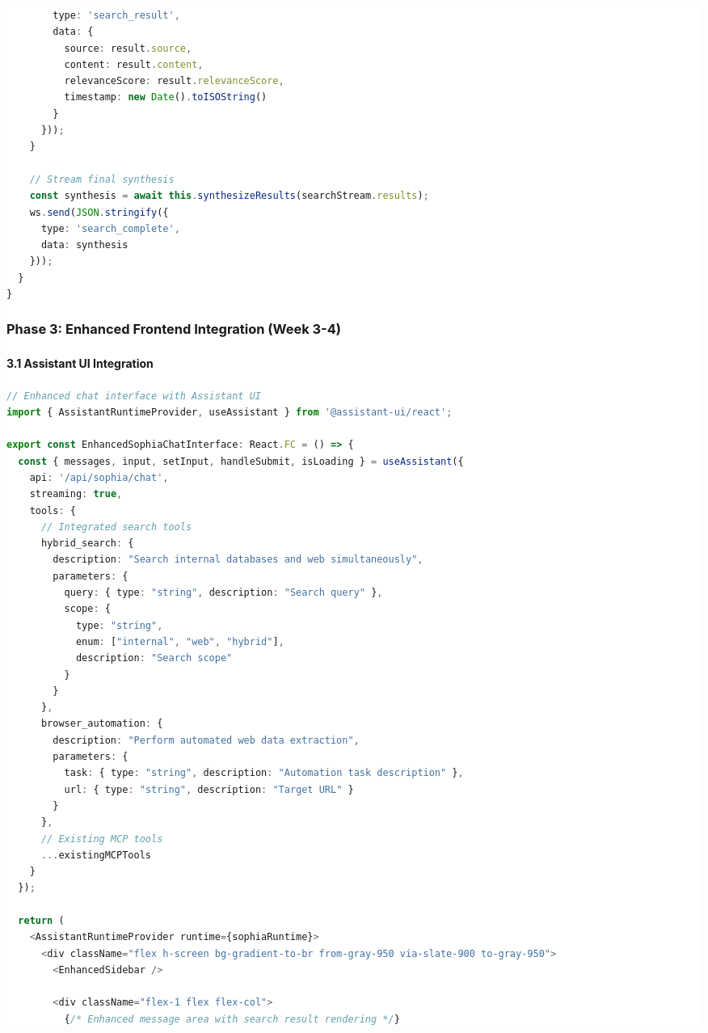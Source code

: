 ```typescript
        type: 'search_result',
        data: {
          source: result.source,
          content: result.content,
          relevanceScore: result.relevanceScore,
          timestamp: new Date().toISOString()
        }
      }));
    }

    // Stream final synthesis
    const synthesis = await this.synthesizeResults(searchStream.results);
    ws.send(JSON.stringify({
      type: 'search_complete',
      data: synthesis
    }));
  }
}
```

### **Phase 3: Enhanced Frontend Integration (Week 3-4)**

#### **3.1 Assistant UI Integration**
```typescript
// Enhanced chat interface with Assistant UI
import { AssistantRuntimeProvider, useAssistant } from '@assistant-ui/react';

export const EnhancedSophiaChatInterface: React.FC = () => {
  const { messages, input, setInput, handleSubmit, isLoading } = useAssistant({
    api: '/api/sophia/chat',
    streaming: true,
    tools: {
      // Integrated search tools
      hybrid_search: {
        description: "Search internal databases and web simultaneously",
        parameters: {
          query: { type: "string", description: "Search query" },
          scope: { 
            type: "string", 
            enum: ["internal", "web", "hybrid"],
            description: "Search scope"
          }
        }
      },
      browser_automation: {
        description: "Perform automated web data extraction",
        parameters: {
          task: { type: "string", description: "Automation task description" },
          url: { type: "string", description: "Target URL" }
        }
      },
      // Existing MCP tools
      ...existingMCPTools
    }
  });

  return (
    <AssistantRuntimeProvider runtime={sophiaRuntime}>
      <div className="flex h-screen bg-gradient-to-br from-gray-950 via-slate-900 to-gray-950">
        <EnhancedSidebar />
        
        <div className="flex-1 flex flex-col">
          {/* Enhanced message area with search result rendering */}
```